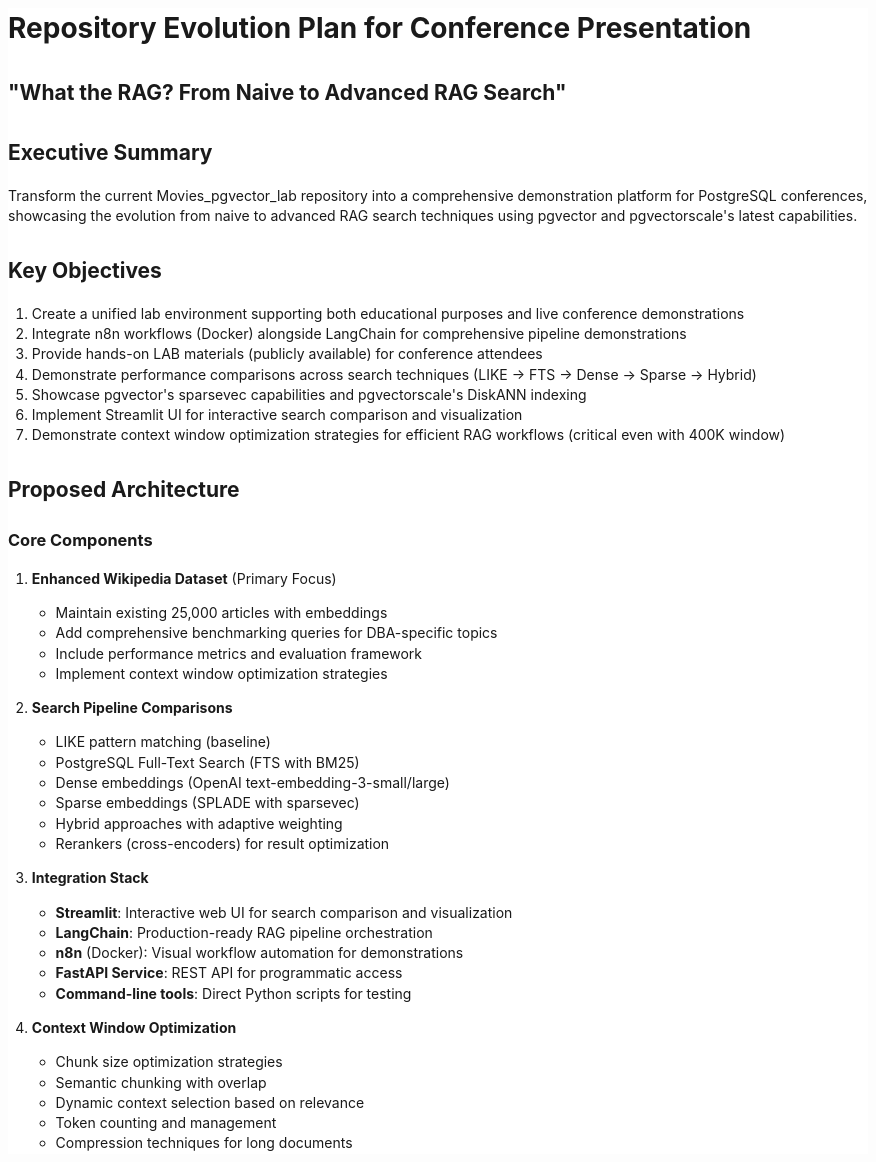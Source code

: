 # Repository Evolution Plan for Conference Presentation
## "What the RAG? From Naive to Advanced RAG Search"

## Executive Summary
Transform the current Movies_pgvector_lab repository into a comprehensive demonstration platform for PostgreSQL conferences, showcasing the evolution from naive to advanced RAG search techniques using pgvector and pgvectorscale's latest capabilities.

## Key Objectives
1. Create a unified lab environment supporting both educational purposes and live conference demonstrations
2. Integrate n8n workflows (Docker) alongside LangChain for comprehensive pipeline demonstrations
3. Provide hands-on LAB materials (publicly available) for conference attendees
4. Demonstrate performance comparisons across search techniques (LIKE → FTS → Dense → Sparse → Hybrid)
5. Showcase pgvector's sparsevec capabilities and pgvectorscale's DiskANN indexing
6. Implement Streamlit UI for interactive search comparison and visualization
7. Demonstrate context window optimization strategies for efficient RAG workflows (critical even with 400K window)

## Proposed Architecture

### Core Components
1. **Enhanced Wikipedia Dataset** (Primary Focus)
   - Maintain existing 25,000 articles with embeddings
   - Add comprehensive benchmarking queries for DBA-specific topics
   - Include performance metrics and evaluation framework
   - Implement context window optimization strategies

2. **Search Pipeline Comparisons**
   - LIKE pattern matching (baseline)
   - PostgreSQL Full-Text Search (FTS with BM25)
   - Dense embeddings (OpenAI text-embedding-3-small/large)
   - Sparse embeddings (SPLADE with sparsevec)
   - Hybrid approaches with adaptive weighting
   - Rerankers (cross-encoders) for result optimization

3. **Integration Stack**
   - **Streamlit**: Interactive web UI for search comparison and visualization
   - **LangChain**: Production-ready RAG pipeline orchestration
   - **n8n** (Docker): Visual workflow automation for demonstrations
   - **FastAPI Service**: REST API for programmatic access
   - **Command-line tools**: Direct Python scripts for testing

4. **Context Window Optimization**
   - Chunk size optimization strategies
   - Semantic chunking with overlap
   - Dynamic context selection based on relevance
   - Token counting and management
   - Compression techniques for long documents

